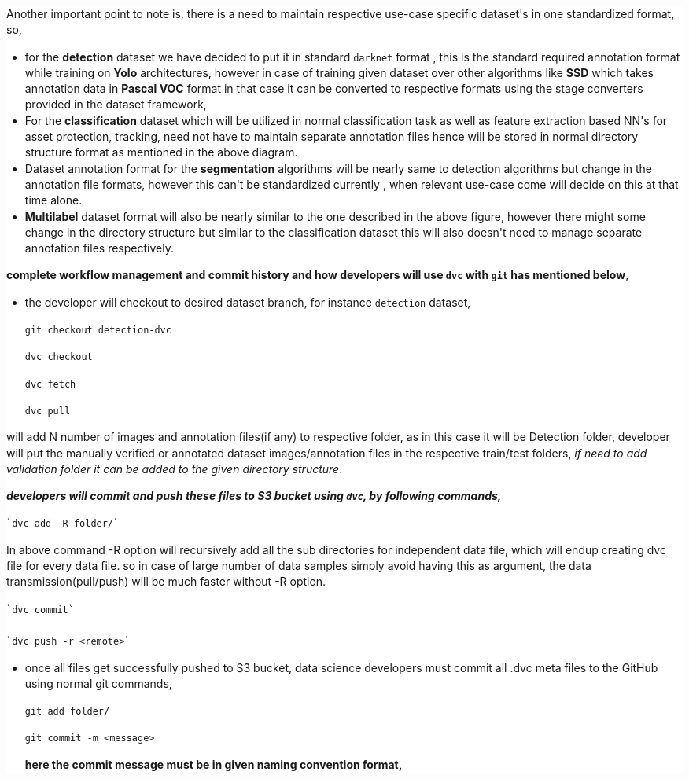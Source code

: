 Another important point to note is, there is a need to maintain respective use-case specific dataset's in one standardized format, so,

- for the **detection** dataset we have decided to put it in standard `darknet` format , this is the standard required annotation format while training on **Yolo** architectures, however in case of training given dataset over other algorithms like **SSD** which takes annotation data in **Pascal VOC** format in that case it can be converted to respective formats using the stage converters provided in the dataset framework, 
- For the **classification** dataset which will be utilized in normal classification task as well as feature extraction based NN's for asset protection, tracking, need not have to maintain separate annotation files hence will be stored in normal directory structure format as mentioned in the above diagram.
- Dataset annotation format for the **segmentation** algorithms will be nearly same to detection algorithms but change in the annotation file formats, however this can't be standardized currently , when relevant use-case come will decide on this at that time alone.
- **Multilabel** dataset format will also be nearly similar to the one described in the above figure, however there might some change in the directory structure but similar to the classification dataset this will also doesn't need to manage separate annotation files respectively.

**complete workflow management and commit history and how developers will use `dvc` with `git` has mentioned below**,

- the developer will checkout to desired dataset branch, for instance `detection` dataset,

    `git checkout detection-dvc`

    `dvc checkout`

    `dvc fetch`

    `dvc pull`

will add N number of images and annotation files(if any) to respective folder, as in this case it will be Detection folder, developer will put the manually verified or annotated dataset images/annotation files in the respective train/test folders, _if need to add validation folder it can be added to the given directory structure_.

**_developers will commit and push these files to S3 bucket using `dvc`, by following commands,_**

    `dvc add -R folder/`

In above command -R option will recursively add all the sub directories for independent data file, which will endup creating dvc file for every data file. so in case of large number of data samples simply avoid having this as argument, the data transmission(pull/push) will be much faster without -R option.

    `dvc commit`

    `dvc push -r <remote>`

- once all files get successfully pushed to S3 bucket, data science developers must commit all .dvc meta files to the GitHub using normal git commands,

    `git add folder/`

    `git commit -m <message>`

    **here the commit message must be in given naming convention format,**
